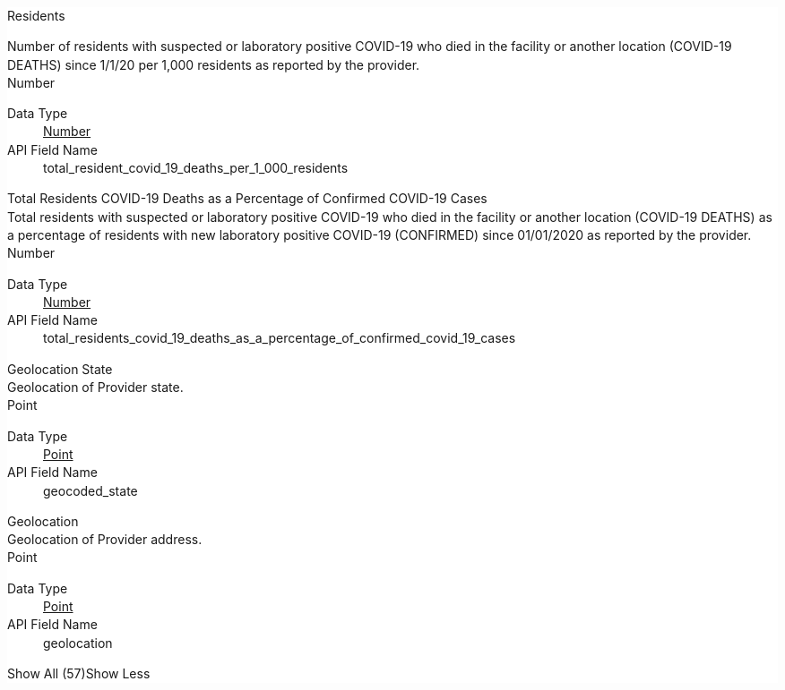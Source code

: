Residents</td><td class="column-description"><div class="contents clamped"><span class="Linkify">Number of residents with suspected or laboratory positive COVID-19 who died in the facility or another location (COVID-19 DEATHS) since 1/1/20 per 1,000 residents as reported by the provider.</span></div></td><td class="column-type"><div><span aria-hidden="true" class="icon icon-number"></span><span class="type-name" data-name="number">Number</span></div></td><td class="column-expand"><span class="icon-arrow-down"></span></td></tr><tr class="column-details" data-column="total_resident_covid_19_deaths_per_1_000_residents"><td colspan="4"><dl class="contents schema-detail-groups"><div class="schema-detail-group"><dt class="schema-detail-group-title">Data Type</dt><dd class="schema-detail-group-value"><a href="https://dev.socrata.com/docs/datatypes/number.html" target="_blank">Number</a></dd></div><div class="schema-detail-group"><dt class="schema-detail-group-title">API Field Name</dt><dd class="schema-detail-group-value">total_resident_covid_19_deaths_per_1_000_residents</dd></div></dl></td></tr><tr class="column-summary" data-column="total_residents_covid_19_deaths_as_a_percentage_of_confirmed_covid_19_cases" aria-expanded="false" aria-haspopup="true" role="link" tabindex="0"><td class="column-name" scope="row">Total Residents COVID-19 Deaths as a Percentage of Confirmed COVID-19 Cases</td><td class="column-description"><div class="contents clamped"><span class="Linkify">Total residents with suspected or laboratory positive COVID-19 who died in the facility or another location (COVID-19 DEATHS) as a percentage of residents with new laboratory positive COVID-19 (CONFIRMED) since 01/01/2020 as reported by the provider.</span></div></td><td class="column-type"><div><span aria-hidden="true" class="icon icon-number"></span><span class="type-name" data-name="number">Number</span></div></td><td class="column-expand"><span class="icon-arrow-down"></span></td></tr><tr class="column-details" data-column="total_residents_covid_19_deaths_as_a_percentage_of_confirmed_covid_19_cases"><td colspan="4"><dl class="contents schema-detail-groups"><div class="schema-detail-group"><dt class="schema-detail-group-title">Data Type</dt><dd class="schema-detail-group-value"><a href="https://dev.socrata.com/docs/datatypes/number.html" target="_blank">Number</a></dd></div><div class="schema-detail-group"><dt class="schema-detail-group-title">API Field Name</dt><dd class="schema-detail-group-value">total_residents_covid_19_deaths_as_a_percentage_of_confirmed_covid_19_cases</dd></div></dl></td></tr><tr class="column-summary" data-column="geocoded_state" aria-expanded="false" aria-haspopup="true" role="link" tabindex="0"><td class="column-name" scope="row">Geolocation State</td><td class="column-description"><div class="contents clamped"><span class="Linkify">Geolocation of Provider state.</span></div></td><td class="column-type"><div><span aria-hidden="true" class="icon icon-map"></span><span class="type-name" data-name="point">Point</span></div></td><td class="column-expand"><span class="icon-arrow-down"></span></td></tr><tr class="column-details" data-column="geocoded_state"><td colspan="4"><dl class="contents schema-detail-groups"><div class="schema-detail-group"><dt class="schema-detail-group-title">Data Type</dt><dd class="schema-detail-group-value"><a href="https://dev.socrata.com/docs/datatypes/point.html" target="_blank">Point</a></dd></div><div class="schema-detail-group"><dt class="schema-detail-group-title">API Field Name</dt><dd class="schema-detail-group-value">geocoded_state</dd></div></dl></td></tr><tr class="column-summary" data-column="geolocation" aria-expanded="false" aria-haspopup="true" role="link" tabindex="0"><td class="column-name" scope="row">Geolocation</td><td class="column-description"><div class="contents clamped"><span class="Linkify">Geolocation of Provider address.</span></div></td><td class="column-type"><div><span aria-hidden="true" class="icon icon-map"></span><span class="type-name" data-name="point">Point</span></div></td><td class="column-expand"><span class="icon-arrow-down"></span></td></tr><tr class="column-details" data-column="geolocation"><td colspan="4"><dl class="contents schema-detail-groups"><div class="schema-detail-group"><dt class="schema-detail-group-title">Data Type</dt><dd class="schema-detail-group-value"><a href="https://dev.socrata.com/docs/datatypes/point.html" target="_blank">Point</a></dd></div><div class="schema-detail-group"><dt class="schema-detail-group-title">API Field Name</dt><dd class="schema-detail-group-value">geolocation</dd></div></dl></td></tr></tbody></table></div><div class="table-collapse-toggles"><a class="table-collapse-toggle more" tabindex="0" role="button">Show All (57)</a><a class="table-collapse-toggle less" tabindex="0" role="button">Show Less</a></div></div></section>
